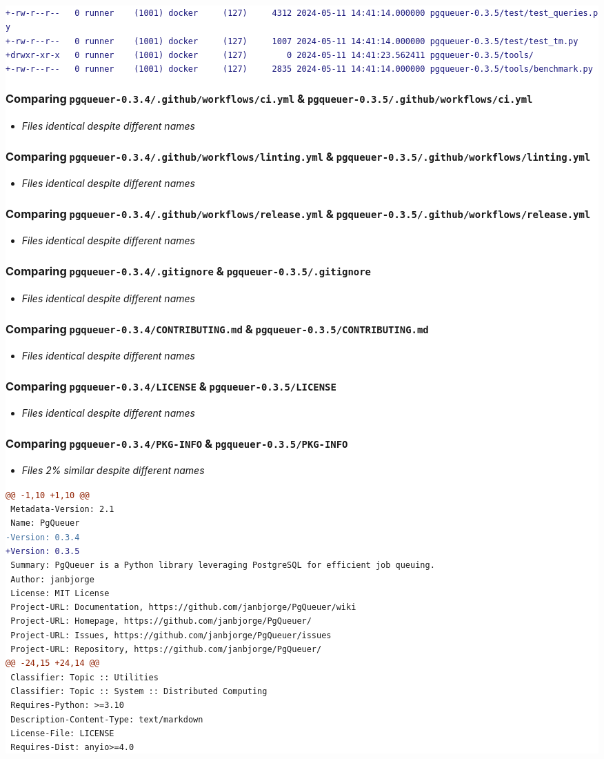 ```diff
+-rw-r--r--   0 runner    (1001) docker     (127)     4312 2024-05-11 14:41:14.000000 pgqueuer-0.3.5/test/test_queries.py
+-rw-r--r--   0 runner    (1001) docker     (127)     1007 2024-05-11 14:41:14.000000 pgqueuer-0.3.5/test/test_tm.py
+drwxr-xr-x   0 runner    (1001) docker     (127)        0 2024-05-11 14:41:23.562411 pgqueuer-0.3.5/tools/
+-rw-r--r--   0 runner    (1001) docker     (127)     2835 2024-05-11 14:41:14.000000 pgqueuer-0.3.5/tools/benchmark.py
```

### Comparing `pgqueuer-0.3.4/.github/workflows/ci.yml` & `pgqueuer-0.3.5/.github/workflows/ci.yml`

 * *Files identical despite different names*

### Comparing `pgqueuer-0.3.4/.github/workflows/linting.yml` & `pgqueuer-0.3.5/.github/workflows/linting.yml`

 * *Files identical despite different names*

### Comparing `pgqueuer-0.3.4/.github/workflows/release.yml` & `pgqueuer-0.3.5/.github/workflows/release.yml`

 * *Files identical despite different names*

### Comparing `pgqueuer-0.3.4/.gitignore` & `pgqueuer-0.3.5/.gitignore`

 * *Files identical despite different names*

### Comparing `pgqueuer-0.3.4/CONTRIBUTING.md` & `pgqueuer-0.3.5/CONTRIBUTING.md`

 * *Files identical despite different names*

### Comparing `pgqueuer-0.3.4/LICENSE` & `pgqueuer-0.3.5/LICENSE`

 * *Files identical despite different names*

### Comparing `pgqueuer-0.3.4/PKG-INFO` & `pgqueuer-0.3.5/PKG-INFO`

 * *Files 2% similar despite different names*

```diff
@@ -1,10 +1,10 @@
 Metadata-Version: 2.1
 Name: PgQueuer
-Version: 0.3.4
+Version: 0.3.5
 Summary: PgQueuer is a Python library leveraging PostgreSQL for efficient job queuing.
 Author: janbjorge
 License: MIT License
 Project-URL: Documentation, https://github.com/janbjorge/PgQueuer/wiki
 Project-URL: Homepage, https://github.com/janbjorge/PgQueuer/
 Project-URL: Issues, https://github.com/janbjorge/PgQueuer/issues
 Project-URL: Repository, https://github.com/janbjorge/PgQueuer/
@@ -24,15 +24,14 @@
 Classifier: Topic :: Utilities
 Classifier: Topic :: System :: Distributed Computing
 Requires-Python: >=3.10
 Description-Content-Type: text/markdown
 License-File: LICENSE
 Requires-Dist: anyio>=4.0
```